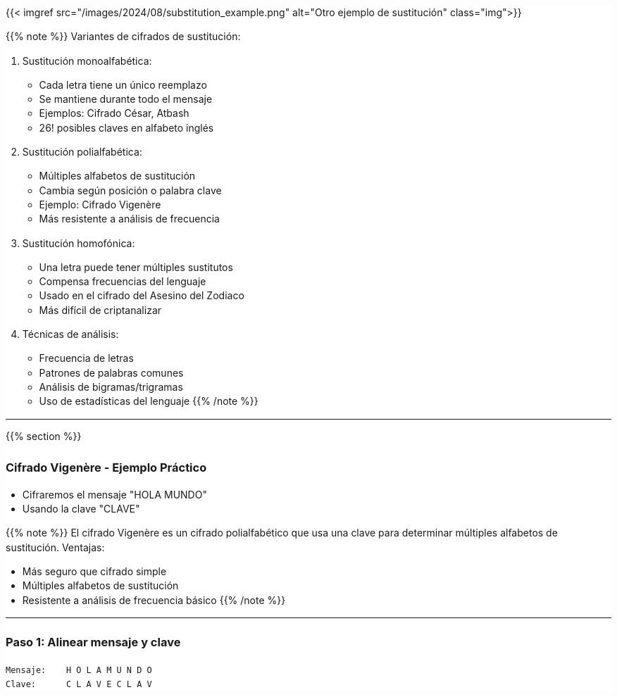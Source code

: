 {{< imgref src="/images/2024/08/substitution_example.png" alt="Otro ejemplo de sustitución" class="img">}}

{{% note %}}
Variantes de cifrados de sustitución:

1. Sustitución monoalfabética:
   - Cada letra tiene un único reemplazo
   - Se mantiene durante todo el mensaje
   - Ejemplos: Cifrado César, Atbash
   - 26! posibles claves en alfabeto inglés

2. Sustitución polialfabética:
   - Múltiples alfabetos de sustitución
   - Cambia según posición o palabra clave
   - Ejemplo: Cifrado Vigenère
   - Más resistente a análisis de frecuencia

3. Sustitución homofónica:
   - Una letra puede tener múltiples sustitutos
   - Compensa frecuencias del lenguaje
   - Usado en el cifrado del Asesino del Zodiaco
   - Más difícil de criptanalizar

4. Técnicas de análisis:
   - Frecuencia de letras
   - Patrones de palabras comunes
   - Análisis de bigramas/trigramas
   - Uso de estadísticas del lenguaje
{{% /note %}}

---

{{% section %}}

### Cifrado Vigenère - Ejemplo Práctico
- Cifraremos el mensaje "HOLA MUNDO"
- Usando la clave "CLAVE"

{{% note %}}
El cifrado Vigenère es un cifrado polialfabético que usa una clave para determinar múltiples alfabetos de sustitución. Ventajas:
- Más seguro que cifrado simple
- Múltiples alfabetos de sustitución
- Resistente a análisis de frecuencia básico
{{% /note %}}

---

### Paso 1: Alinear mensaje y clave

```
Mensaje:    H O L A M U N D O
Clave:      C L A V E C L A V
```
